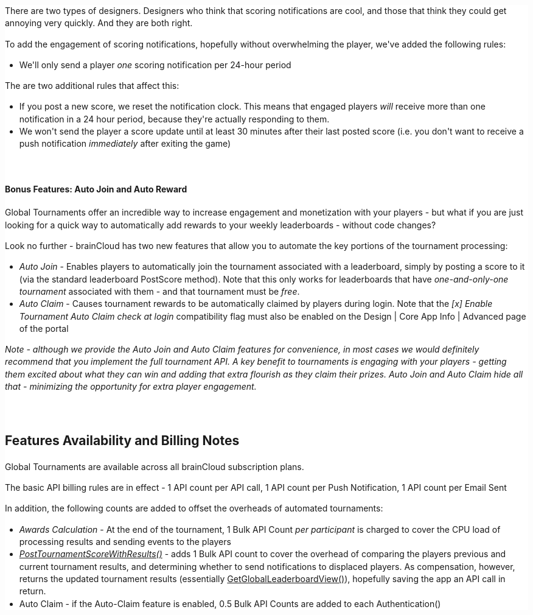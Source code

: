 There are two types of designers. Designers who think that scoring notifications are cool, and those that think they could get annoying very quickly. And they are both right.

To add the engagement of scoring notifications, hopefully without overwhelming the player, we've added the following rules:

- We'll only send a player _one_ scoring notification per 24-hour period

The are two additional rules that affect this:

- If you post a new score, we reset the notification clock. This means that engaged players _will_ receive more than one notification in a 24 hour period, because they're actually responding to them.
- We won't send the player a score update until at least 30 minutes after their last posted score (i.e. you don't want to receive a push notification _immediately_ after exiting the game)

 

#### Bonus Features: Auto Join and Auto Reward

Global Tournaments offer an incredible way to increase engagement and monetization with your players - but what if you are just looking for a quick way to automatically add rewards to your weekly leaderboards - without code changes?

Look no further - brainCloud has two new features that allow you to automate the key portions of the tournament processing:

- _Auto Join_ - Enables players to automatically join the tournament associated with a leaderboard, simply by posting a score to it (via the standard leaderboard PostScore method). Note that this only works for leaderboards that have _one-and-only-one tournament_ associated with them - and that tournament must be _free_.
- _Auto Claim_ - Causes tournament rewards to be automatically claimed by players during login. Note that the _\[x\] Enable Tournament Auto Claim check at login_ compatibility flag must also be enabled on the Design | Core App Info | Advanced page of the portal

_Note - although we provide the Auto Join and Auto Claim features for convenience, in most cases we would definitely recommend that you implement the full tournament API. A key benefit to tournaments is engaging with your players - getting them excited about what they can win and adding that extra flourish as they claim their prizes. Auto Join and Auto Claim hide all that - minimizing the opportunity for extra player engagement._

 

## Features Availability and Billing Notes

Global Tournaments are available across all brainCloud subscription plans.

The basic API billing rules are in effect - 1 API count per API call, 1 API count per Push Notification, 1 API count per Email Sent

In addition, the following counts are added to offset the overheads of automated tournaments:

- _Awards Calculation_ - At the end of the tournament, 1 Bulk API Count _per participant_ is charged to cover the CPU load of processing results and sending events to the players
- [_PostTournamentScoreWithResults()_](/apidocs/apiref/#capi-tournament-posttournamentscorewithresults) - adds 1 Bulk API count to cover the overhead of comparing the players previous and current tournament results, and determining whether to send notifications to displaced players. As compensation, however, returns the updated tournament results (essentially [GetGlobalLeaderboardView()](/apidocs/apiref/#capi-leaderboard-getgloballeaderboardview)), hopefully saving the app an API call in return.
- Auto Claim - if the Auto-Claim feature is enabled, 0.5 Bulk API Counts are added to each Authentication()
